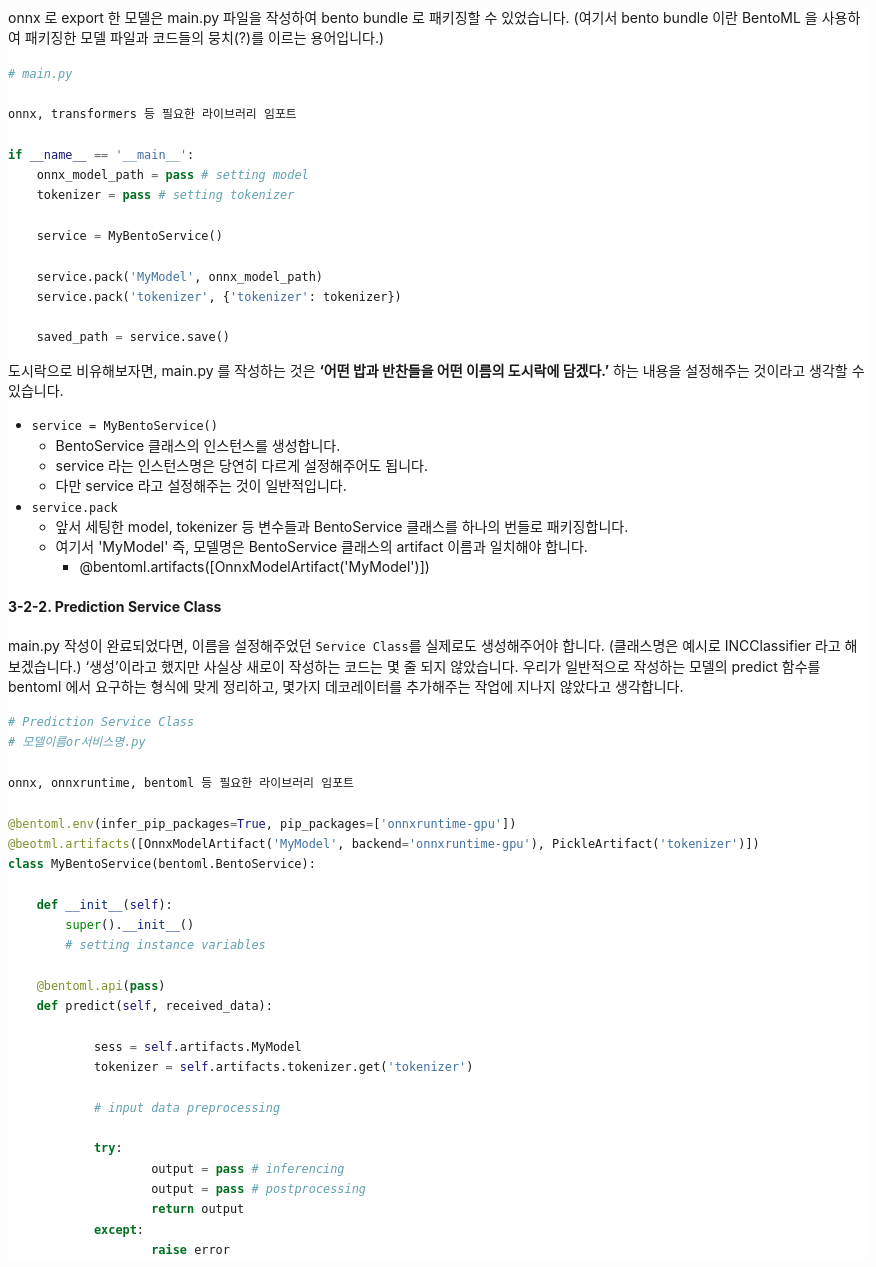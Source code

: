 onnx 로 export 한 모델은 main.py 파일을 작성하여 bento bundle 로 패키징할 수 있었습니다. (여기서 bento bundle 이란 BentoML 을 사용하여 패키징한 모델 파일과 코드들의 뭉치(?)를 이르는 용어입니다.) 

```python
# main.py

onnx, transformers 등 필요한 라이브러리 임포트

if __name__ == '__main__':
    onnx_model_path = pass # setting model
    tokenizer = pass # setting tokenizer
    
    service = MyBentoService() 
    
    service.pack('MyModel', onnx_model_path)
    service.pack('tokenizer', {'tokenizer': tokenizer})
    
    saved_path = service.save()

```

도시락으로 비유해보자면, main.py 를 작성하는 것은 **‘어떤 밥과 반찬들을 어떤 이름의 도시락에 담겠다.’** 하는 내용을 설정해주는 것이라고 생각할 수 있습니다.
- `service = MyBentoService()`
    - BentoService 클래스의 인스턴스를 생성합니다.
    - service 라는 인스턴스명은 당연히 다르게 설정해주어도 됩니다.
    - 다만 service 라고 설정해주는 것이 일반적입니다.
- `service.pack`
    - 앞서 세팅한 model, tokenizer 등 변수들과 BentoService 클래스를 하나의 번들로 패키징합니다.
    - 여기서 'MyModel' 즉, 모델명은 BentoService 클래스의 artifact 이름과 일치해야 합니다.
        - @bentoml.artifacts([OnnxModelArtifact('MyModel')]) 

#### 3-2-2. Prediction Service Class

main.py 작성이 완료되었다면, 이름을 설정해주었던 `Service Class`를 실제로도 생성해주어야 합니다. (클래스명은 예시로 INCClassifier 라고 해보겠습니다.) ‘생성’이라고 했지만 사실상 새로이 작성하는 코드는 몇 줄 되지 않았습니다. 우리가 일반적으로 작성하는 모델의 predict 함수를 bentoml 에서 요구하는 형식에 맞게 정리하고, 몇가지 데코레이터를 추가해주는 작업에 지나지 않았다고 생각합니다. 

```python
# Prediction Service Class
# 모델이름or서비스명.py

onnx, onnxruntime, bentoml 등 필요한 라이브러리 임포트

@bentoml.env(infer_pip_packages=True, pip_packages=['onnxruntime-gpu'])
@beotml.artifacts([OnnxModelArtifact('MyModel', backend='onnxruntime-gpu'), PickleArtifact('tokenizer')])
class MyBentoService(bentoml.BentoService):
    
    def __init__(self):
        super().__init__()
        # setting instance variables

    @bentoml.api(pass)
    def predict(self, received_data):
        
            sess = self.artifacts.MyModel
            tokenizer = self.artifacts.tokenizer.get('tokenizer')
            
            # input data preprocessing
            
            try:
                    output = pass # inferencing
                    output = pass # postprocessing
                    return output
            except:
                    raise error
```